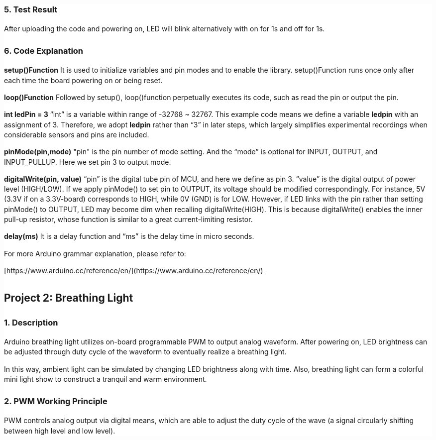 ###  **5. Test Result**

After uploading the code and powering on, LED will blink alternatively with on for 1s and off for 1s.

### **6. Code Explanation**

**setup()Function** 
It is used to initialize variables and pin modes and to enable the library. setup()Function runs once only after each time the board powering on or being reset. 

**loop()Function** 
Followed by setup(), loop()function perpetually executes its code, such as read the pin or output the pin. 

**int ledPin = 3** 
“int” is a variable within range of -32768 ~ 32767. 
This example code means we define a variable **ledpin** with an assignment of 3. Therefore, we adopt **ledpin** rather than “3” in later steps, which largely simplifies experimental recordings when considerable sensors and pins are included. 

**pinMode(pin,mode)** 
"pin" is the pin number of mode setting. And the “mode” is optional for INPUT, OUTPUT, and INPUT_PULLUP. 
Here we set pin 3 to output mode. 

**digitalWrite(pin, value)** 
“pin” is the digital tube pin of MCU, and here we define as pin 3. “value” is the digital output of power level (HIGH/LOW). If we apply pinMode() to set pin to OUTPUT, its voltage should be modified correspondingly. For instance, 5V (3.3V if on a 3.3V-board) corresponds to HIGH, while 0V (GND) is for LOW.
However, if LED links with the pin rather than setting pinMode() to OUTPUT, LED may become dim when recalling digitalWrite(HIGH). This is because digitalWrite() enables the inner pull-up resistor, whose function is similar to a great current-limiting resistor. 

**delay(ms)** 
It is a delay function and “ms” is the delay time in micro seconds. 



For more Arduino grammar explanation, please refer to: 

[https://www.arduino.cc/reference/en/](https://www.arduino.cc/reference/en/)


## **Project 2: Breathing Light**

### **1. Description**
Arduino breathing light utilizes on-board programmable PWM to output analog waveform. After powering on, LED brightness can be adjusted through duty cycle of the waveform to eventually realize a breathing light. 

In this way, ambient light can be simulated by changing LED brightness along with time. Also, breathing light can form a colorful mini light show to construct a tranquil and warm environment.

### **2. PWM Working Principle**
PWM controls analog output via digital means, which are able to adjust the duty cycle of the wave (a signal circularly shifting between high level and low level).
